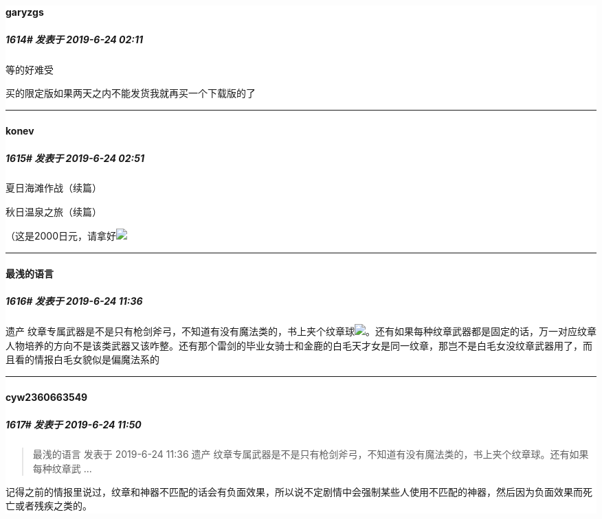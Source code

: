 ####  garyzgs  
##### 1614#       发表于 2019-6-24 02:11




等的好难受

买的限定版如果两天之内不能发货我就再买一个下载版的了







-----

####  konev  
##### 1615#       发表于 2019-6-24 02:51




夏日海滩作战（续篇）

秋日温泉之旅（续篇）

（这是2000日元，请拿好<img src="https://static.saraba1st.com/image/smiley/face2017/037.png" referrerpolicy="no-referrer">







-----

####  最浅的语言  
##### 1616#       发表于 2019-6-24 11:36




遗产 纹章专属武器是不是只有枪剑斧弓，不知道有没有魔法类的，书上夹个纹章球<img src="https://static.saraba1st.com/image/smiley/face2017/067.png" referrerpolicy="no-referrer">。还有如果每种纹章武器都是固定的话，万一对应纹章人物培养的方向不是该类武器又该咋整。还有那个雷剑的毕业女骑士和金鹿的白毛天才女是同一纹章，那岂不是白毛女没纹章武器用了，而且看的情报白毛女貌似是偏魔法系的







-----

####  cyw2360663549  
##### 1617#       发表于 2019-6-24 11:50



<blockquote>最浅的语言 发表于 2019-6-24 11:36
遗产 纹章专属武器是不是只有枪剑斧弓，不知道有没有魔法类的，书上夹个纹章球。还有如果每种纹章武 ...</blockquote>
记得之前的情报里说过，纹章和神器不匹配的话会有负面效果，所以说不定剧情中会强制某些人使用不匹配的神器，然后因为负面效果而死亡或者残疾之类的。





